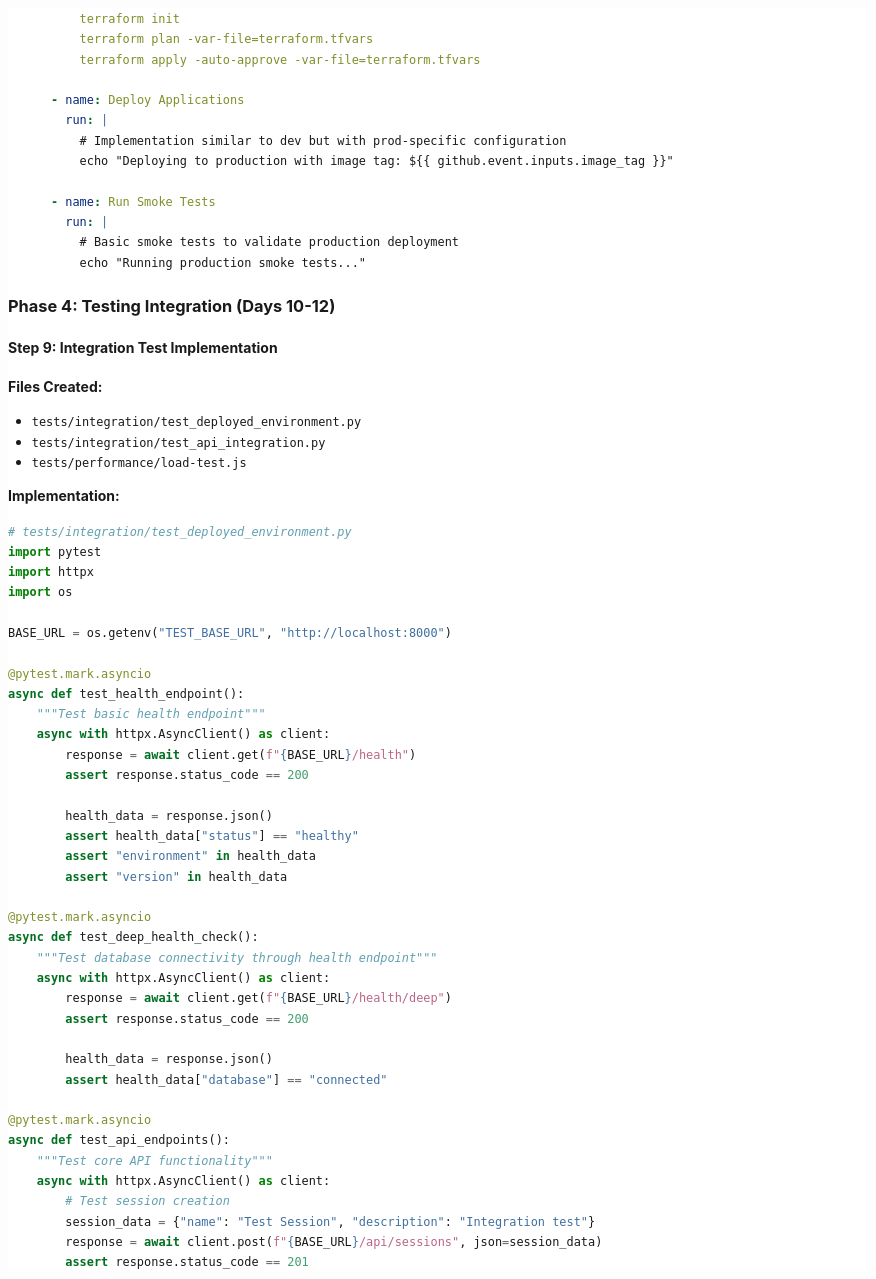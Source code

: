 ```yaml
          terraform init
          terraform plan -var-file=terraform.tfvars
          terraform apply -auto-approve -var-file=terraform.tfvars

      - name: Deploy Applications
        run: |
          # Implementation similar to dev but with prod-specific configuration
          echo "Deploying to production with image tag: ${{ github.event.inputs.image_tag }}"

      - name: Run Smoke Tests
        run: |
          # Basic smoke tests to validate production deployment
          echo "Running production smoke tests..."
```

### Phase 4: Testing Integration (Days 10-12)

#### Step 9: Integration Test Implementation
**Files Created:**
- `tests/integration/test_deployed_environment.py`
- `tests/integration/test_api_integration.py`
- `tests/performance/load-test.js`

**Implementation:**
```python
# tests/integration/test_deployed_environment.py
import pytest
import httpx
import os

BASE_URL = os.getenv("TEST_BASE_URL", "http://localhost:8000")

@pytest.mark.asyncio
async def test_health_endpoint():
    """Test basic health endpoint"""
    async with httpx.AsyncClient() as client:
        response = await client.get(f"{BASE_URL}/health")
        assert response.status_code == 200

        health_data = response.json()
        assert health_data["status"] == "healthy"
        assert "environment" in health_data
        assert "version" in health_data

@pytest.mark.asyncio
async def test_deep_health_check():
    """Test database connectivity through health endpoint"""
    async with httpx.AsyncClient() as client:
        response = await client.get(f"{BASE_URL}/health/deep")
        assert response.status_code == 200

        health_data = response.json()
        assert health_data["database"] == "connected"

@pytest.mark.asyncio
async def test_api_endpoints():
    """Test core API functionality"""
    async with httpx.AsyncClient() as client:
        # Test session creation
        session_data = {"name": "Test Session", "description": "Integration test"}
        response = await client.post(f"{BASE_URL}/api/sessions", json=session_data)
        assert response.status_code == 201

```